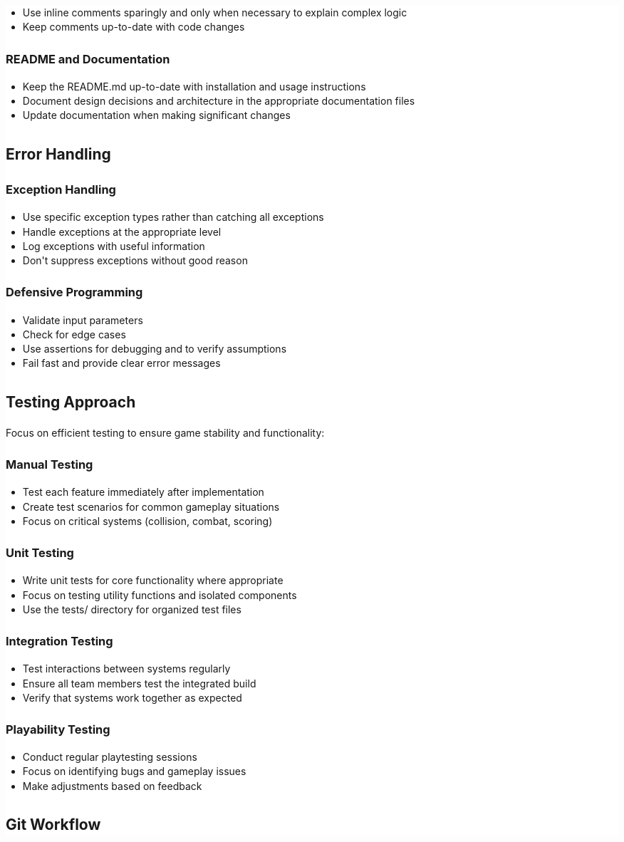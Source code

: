 - Use inline comments sparingly and only when necessary to explain complex logic
- Keep comments up-to-date with code changes

### README and Documentation
- Keep the README.md up-to-date with installation and usage instructions
- Document design decisions and architecture in the appropriate documentation files
- Update documentation when making significant changes

## Error Handling

### Exception Handling
- Use specific exception types rather than catching all exceptions
- Handle exceptions at the appropriate level
- Log exceptions with useful information
- Don't suppress exceptions without good reason

### Defensive Programming
- Validate input parameters
- Check for edge cases
- Use assertions for debugging and to verify assumptions
- Fail fast and provide clear error messages

## Testing Approach

Focus on efficient testing to ensure game stability and functionality:

### Manual Testing
- Test each feature immediately after implementation
- Create test scenarios for common gameplay situations
- Focus on critical systems (collision, combat, scoring)

### Unit Testing
- Write unit tests for core functionality where appropriate
- Focus on testing utility functions and isolated components
- Use the tests/ directory for organized test files

### Integration Testing
- Test interactions between systems regularly
- Ensure all team members test the integrated build
- Verify that systems work together as expected

### Playability Testing
- Conduct regular playtesting sessions
- Focus on identifying bugs and gameplay issues
- Make adjustments based on feedback

## Git Workflow
